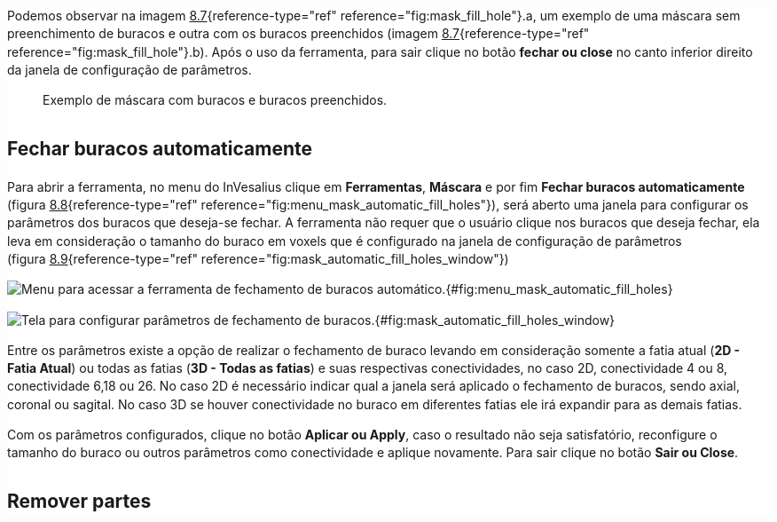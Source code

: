 Podemos observar na
imagem [8.7](#fig:mask_fill_hole){reference-type="ref"
reference="fig:mask_fill_hole"}.a, um exemplo de uma máscara sem
preenchimento de buracos e outra com os buracos preenchidos
(imagem [8.7](#fig:mask_fill_hole){reference-type="ref"
reference="fig:mask_fill_hole"}.b). Após o uso da ferramenta, para sair
clique no botão **fechar ou close** no canto inferior direito da janela
de configuração de parâmetros.

<figure id="fig:mask_fill_hole">

<figcaption>Exemplo de máscara com buracos e buracos
preenchidos.</figcaption>
</figure>

## Fechar buracos automaticamente

Para abrir a ferramenta, no menu do InVesalius clique em
**Ferramentas**, **Máscara** e por fim **Fechar buracos
automaticamente**
(figura [8.8](#fig:menu_mask_automatic_fill_holes){reference-type="ref"
reference="fig:menu_mask_automatic_fill_holes"}), será aberto uma janela
para configurar os parâmetros dos buracos que deseja-se fechar. A
ferramenta não requer que o usuário clique nos buracos que deseja
fechar, ela leva em consideração o tamanho do buraco em voxels que é
configurado na janela de configuração de parâmetros
(figura [8.9](#fig:mask_automatic_fill_holes_window){reference-type="ref"
reference="fig:mask_automatic_fill_holes_window"})

![Menu para acessar a ferramenta de fechamento de buracos
automático.](images/invesalius_screen/menu_mask_automatic_fill_holes_pt.png){#fig:menu_mask_automatic_fill_holes}

![Tela para configurar parâmetros de fechamento de
buracos.](images/invesalius_screen/mask_automatic_fill_holes_window_pt.png){#fig:mask_automatic_fill_holes_window}

Entre os parâmetros existe a opção de realizar o fechamento de buraco
levando em consideração somente a fatia atual (**2D - Fatia Atual**) ou
todas as fatias (**3D - Todas as fatias**) e suas respectivas
conectividades, no caso 2D, conectividade $4$ ou $8$, conectividade
$6$,$18$ ou $26$. No caso 2D é necessário indicar qual a janela será
aplicado o fechamento de buracos, sendo axial, coronal ou sagital. No
caso 3D se houver conectividade no buraco em diferentes fatias ele irá
expandir para as demais fatias.

Com os parâmetros configurados, clique no botão **Aplicar ou Apply**,
caso o resultado não seja satisfatório, reconfigure o tamanho do buraco
ou outros parâmetros como conectividade e aplique novamente. Para sair
clique no botão **Sair ou Close**.

## Remover partes

